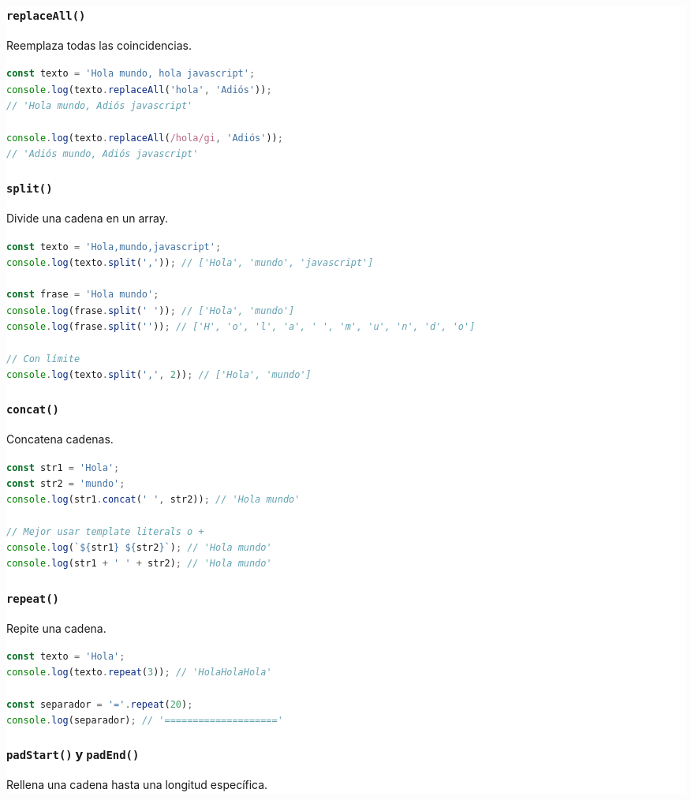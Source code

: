 ### `replaceAll()`
Reemplaza todas las coincidencias.

```javascript
const texto = 'Hola mundo, hola javascript';
console.log(texto.replaceAll('hola', 'Adiós')); 
// 'Hola mundo, Adiós javascript'

console.log(texto.replaceAll(/hola/gi, 'Adiós')); 
// 'Adiós mundo, Adiós javascript'
```

### `split()`
Divide una cadena en un array.

```javascript
const texto = 'Hola,mundo,javascript';
console.log(texto.split(',')); // ['Hola', 'mundo', 'javascript']

const frase = 'Hola mundo';
console.log(frase.split(' ')); // ['Hola', 'mundo']
console.log(frase.split('')); // ['H', 'o', 'l', 'a', ' ', 'm', 'u', 'n', 'd', 'o']

// Con límite
console.log(texto.split(',', 2)); // ['Hola', 'mundo']
```

### `concat()`
Concatena cadenas.

```javascript
const str1 = 'Hola';
const str2 = 'mundo';
console.log(str1.concat(' ', str2)); // 'Hola mundo'

// Mejor usar template literals o +
console.log(`${str1} ${str2}`); // 'Hola mundo'
console.log(str1 + ' ' + str2); // 'Hola mundo'
```

### `repeat()`
Repite una cadena.

```javascript
const texto = 'Hola';
console.log(texto.repeat(3)); // 'HolaHolaHola'

const separador = '='.repeat(20);
console.log(separador); // '===================='
```

### `padStart()` y `padEnd()`
Rellena una cadena hasta una longitud específica.

